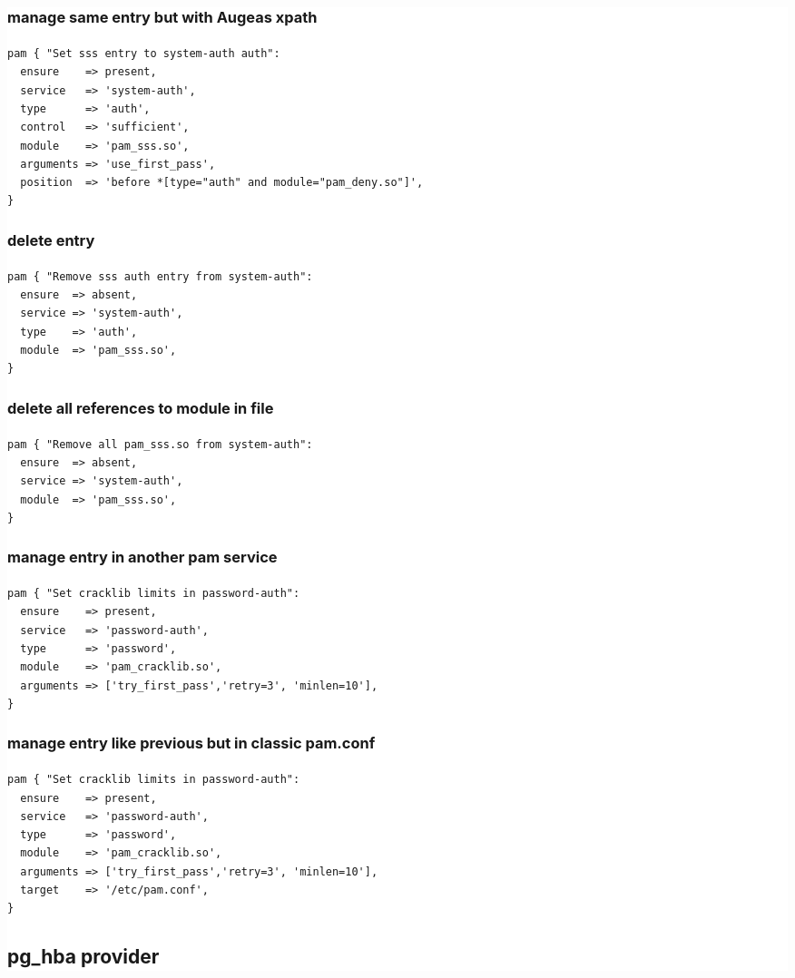 ### manage same entry but with Augeas xpath

    pam { "Set sss entry to system-auth auth":
      ensure    => present,
      service   => 'system-auth',
      type      => 'auth',
      control   => 'sufficient',
      module    => 'pam_sss.so',
      arguments => 'use_first_pass',
      position  => 'before *[type="auth" and module="pam_deny.so"]',
    }

### delete entry

    pam { "Remove sss auth entry from system-auth":
      ensure  => absent,
      service => 'system-auth',
      type    => 'auth',
      module  => 'pam_sss.so',
    }

### delete all references to module in file

    pam { "Remove all pam_sss.so from system-auth":
      ensure  => absent,
      service => 'system-auth',
      module  => 'pam_sss.so',
    }

### manage entry in another pam service

    pam { "Set cracklib limits in password-auth":
      ensure    => present,
      service   => 'password-auth',
      type      => 'password',
      module    => 'pam_cracklib.so',
      arguments => ['try_first_pass','retry=3', 'minlen=10'],
    }

### manage entry like previous but in classic pam.conf

    pam { "Set cracklib limits in password-auth":
      ensure    => present,
      service   => 'password-auth',
      type      => 'password',
      module    => 'pam_cracklib.so',
      arguments => ['try_first_pass','retry=3', 'minlen=10'],
      target    => '/etc/pam.conf',
    }

## pg_hba provider
